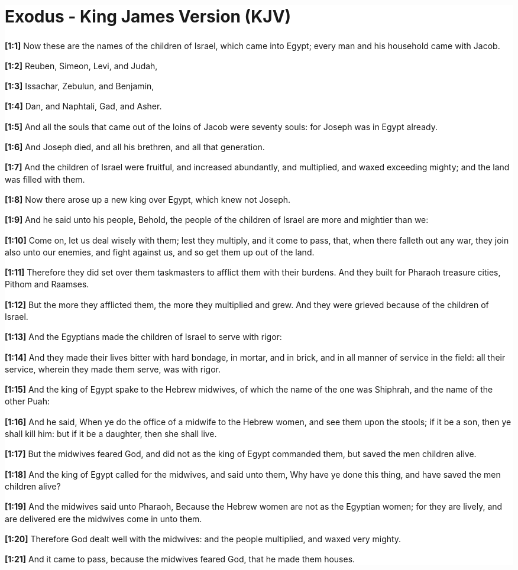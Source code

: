 # Exodus - King James Version (KJV)

**[1:1]** Now these are the names of the children of Israel, which came into Egypt; every man and his household came with Jacob.

**[1:2]** Reuben, Simeon, Levi, and Judah,

**[1:3]** Issachar, Zebulun, and Benjamin,

**[1:4]** Dan, and Naphtali, Gad, and Asher.

**[1:5]** And all the souls that came out of the loins of Jacob were seventy souls: for Joseph was in Egypt already.

**[1:6]** And Joseph died, and all his brethren, and all that generation.

**[1:7]** And the children of Israel were fruitful, and increased abundantly, and multiplied, and waxed exceeding mighty; and the land was filled with them.

**[1:8]** Now there arose up a new king over Egypt, which knew not Joseph.

**[1:9]** And he said unto his people, Behold, the people of the children of Israel are more and mightier than we:

**[1:10]** Come on, let us deal wisely with them; lest they multiply, and it come to pass, that, when there falleth out any war, they join also unto our enemies, and fight against us, and so get them up out of the land.

**[1:11]** Therefore they did set over them taskmasters to afflict them with their burdens. And they built for Pharaoh treasure cities, Pithom and Raamses.

**[1:12]** But the more they afflicted them, the more they multiplied and grew. And they were grieved because of the children of Israel.

**[1:13]** And the Egyptians made the children of Israel to serve with rigor:

**[1:14]** And they made their lives bitter with hard bondage, in mortar, and in brick, and in all manner of service in the field: all their service, wherein they made them serve, was with rigor.

**[1:15]** And the king of Egypt spake to the Hebrew midwives, of which the name of the one was Shiphrah, and the name of the other Puah:

**[1:16]** And he said, When ye do the office of a midwife to the Hebrew women, and see them upon the stools; if it be a son, then ye shall kill him: but if it be a daughter, then she shall live.

**[1:17]** But the midwives feared God, and did not as the king of Egypt commanded them, but saved the men children alive.

**[1:18]** And the king of Egypt called for the midwives, and said unto them, Why have ye done this thing, and have saved the men children alive?

**[1:19]** And the midwives said unto Pharaoh, Because the Hebrew women are not as the Egyptian women; for they are lively, and are delivered ere the midwives come in unto them.

**[1:20]** Therefore God dealt well with the midwives: and the people multiplied, and waxed very mighty.

**[1:21]** And it came to pass, because the midwives feared God, that he made them houses.
